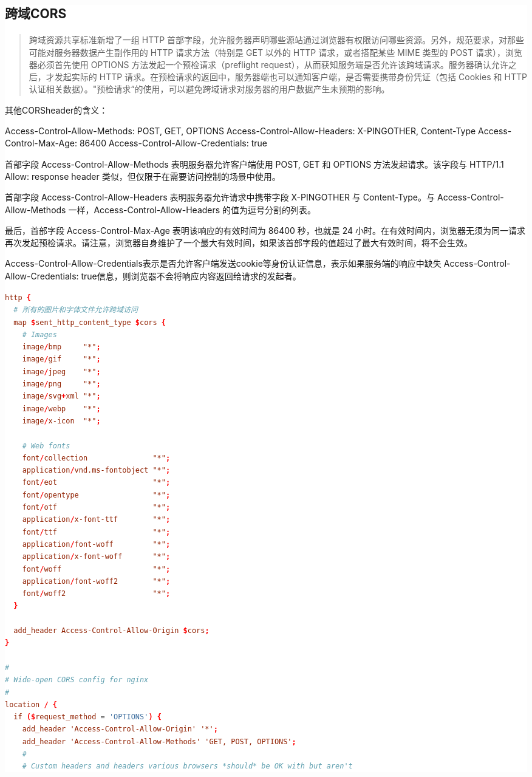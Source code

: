 ## 跨域CORS

> 跨域资源共享标准新增了一组 HTTP 首部字段，允许服务器声明哪些源站通过浏览器有权限访问哪些资源。另外，规范要求，对那些可能对服务器数据产生副作用的 HTTP 请求方法（特别是 GET 以外的 HTTP 请求，或者搭配某些 MIME 类型的 POST 请求），浏览器必须首先使用 OPTIONS 方法发起一个预检请求（preflight request），从而获知服务端是否允许该跨域请求。服务器确认允许之后，才发起实际的 HTTP 请求。在预检请求的返回中，服务器端也可以通知客户端，是否需要携带身份凭证（包括 Cookies 和 HTTP 认证相关数据）。"预检请求“的使用，可以避免跨域请求对服务器的用户数据产生未预期的影响。

其他CORSheader的含义：

Access-Control-Allow-Methods: POST, GET, OPTIONS
Access-Control-Allow-Headers: X-PINGOTHER, Content-Type
Access-Control-Max-Age: 86400
Access-Control-Allow-Credentials: true

首部字段 Access-Control-Allow-Methods 表明服务器允许客户端使用 POST, GET 和 OPTIONS 方法发起请求。该字段与 HTTP/1.1 Allow: response header 类似，但仅限于在需要访问控制的场景中使用。

首部字段 Access-Control-Allow-Headers 表明服务器允许请求中携带字段 X-PINGOTHER 与 Content-Type。与 Access-Control-Allow-Methods 一样，Access-Control-Allow-Headers 的值为逗号分割的列表。

最后，首部字段 Access-Control-Max-Age 表明该响应的有效时间为 86400 秒，也就是 24 小时。在有效时间内，浏览器无须为同一请求再次发起预检请求。请注意，浏览器自身维护了一个最大有效时间，如果该首部字段的值超过了最大有效时间，将不会生效。

Access-Control-Allow-Credentials表示是否允许客户端发送cookie等身份认证信息，表示如果服务端的响应中缺失 Access-Control-Allow-Credentials: true信息，则浏览器不会将响应内容返回给请求的发起者。

```conf
http {
  # 所有的图片和字体文件允许跨域访问
  map $sent_http_content_type $cors {
    # Images
    image/bmp     "*";
    image/gif     "*";
    image/jpeg    "*";
    image/png     "*";
    image/svg+xml "*";
    image/webp    "*";
    image/x-icon  "*";

    # Web fonts
    font/collection               "*";
    application/vnd.ms-fontobject "*";
    font/eot                      "*";
    font/opentype                 "*";
    font/otf                      "*";
    application/x-font-ttf        "*";
    font/ttf                      "*";
    application/font-woff         "*";
    application/x-font-woff       "*";
    font/woff                     "*";
    application/font-woff2        "*";
    font/woff2                    "*";
  }

  add_header Access-Control-Allow-Origin $cors;
}

#
# Wide-open CORS config for nginx
#
location / {
  if ($request_method = 'OPTIONS') {
    add_header 'Access-Control-Allow-Origin' '*';
    add_header 'Access-Control-Allow-Methods' 'GET, POST, OPTIONS';
    #
    # Custom headers and headers various browsers *should* be OK with but aren't
```